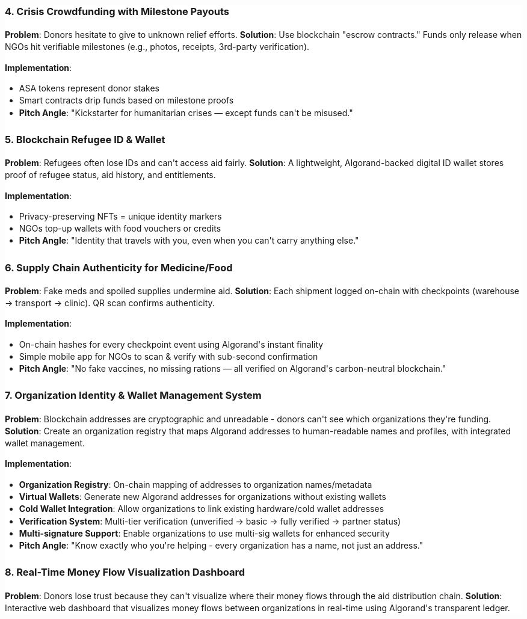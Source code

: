 ### 4. **Crisis Crowdfunding with Milestone Payouts**
**Problem**: Donors hesitate to give to unknown relief efforts.
**Solution**: Use blockchain "escrow contracts." Funds only release when NGOs hit verifiable milestones (e.g., photos, receipts, 3rd-party verification).

**Implementation**:
- ASA tokens represent donor stakes
- Smart contracts drip funds based on milestone proofs
- **Pitch Angle**: "Kickstarter for humanitarian crises — except funds can't be misused."

### 5. **Blockchain Refugee ID & Wallet**
**Problem**: Refugees often lose IDs and can't access aid fairly.
**Solution**: A lightweight, Algorand-backed digital ID wallet stores proof of refugee status, aid history, and entitlements.

**Implementation**:
- Privacy-preserving NFTs = unique identity markers
- NGOs top-up wallets with food vouchers or credits
- **Pitch Angle**: "Identity that travels with you, even when you can't carry anything else."

### 6. **Supply Chain Authenticity for Medicine/Food**
**Problem**: Fake meds and spoiled supplies undermine aid.
**Solution**: Each shipment logged on-chain with checkpoints (warehouse → transport → clinic). QR scan confirms authenticity.

**Implementation**:
- On-chain hashes for every checkpoint event using Algorand's instant finality
- Simple mobile app for NGOs to scan & verify with sub-second confirmation
- **Pitch Angle**: "No fake vaccines, no missing rations — all verified on Algorand's carbon-neutral blockchain."

### 7. **Organization Identity & Wallet Management System**
**Problem**: Blockchain addresses are cryptographic and unreadable - donors can't see which organizations they're funding.
**Solution**: Create an organization registry that maps Algorand addresses to human-readable names and profiles, with integrated wallet management.

**Implementation**:
- **Organization Registry**: On-chain mapping of addresses to organization names/metadata
- **Virtual Wallets**: Generate new Algorand addresses for organizations without existing wallets
- **Cold Wallet Integration**: Allow organizations to link existing hardware/cold wallet addresses
- **Verification System**: Multi-tier verification (unverified → basic → fully verified → partner status)
- **Multi-signature Support**: Enable organizations to use multi-sig wallets for enhanced security
- **Pitch Angle**: "Know exactly who you're helping - every organization has a name, not just an address."

### 8. **Real-Time Money Flow Visualization Dashboard**
**Problem**: Donors lose trust because they can't visualize where their money flows through the aid distribution chain.
**Solution**: Interactive web dashboard that visualizes money flows between organizations in real-time using Algorand's transparent ledger.

